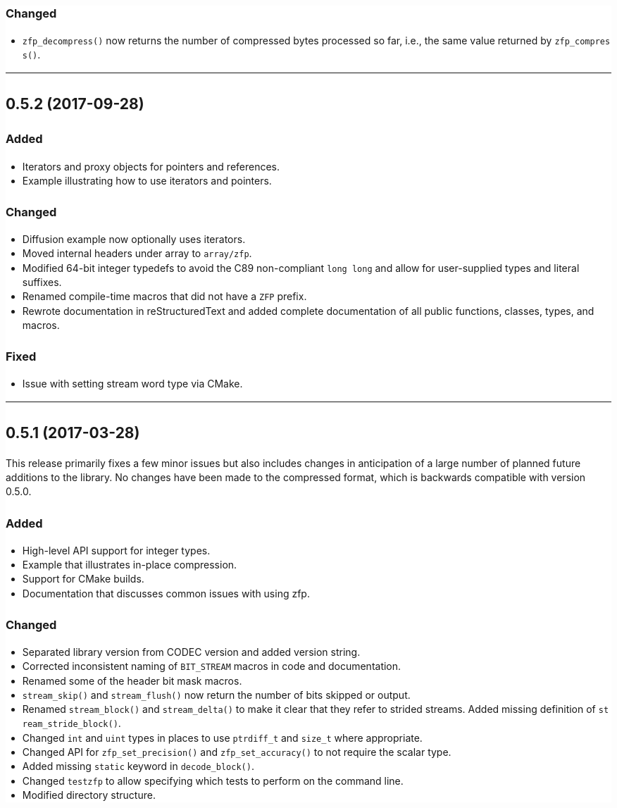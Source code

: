 ### Changed

- `zfp_decompress()` now returns the number of compressed bytes processed so
  far, i.e., the same value returned by `zfp_compress()`.

---

## 0.5.2 (2017-09-28)

### Added

- Iterators and proxy objects for pointers and references.
- Example illustrating how to use iterators and pointers.

### Changed

- Diffusion example now optionally uses iterators.
- Moved internal headers under array to `array/zfp`.
- Modified 64-bit integer typedefs to avoid the C89 non-compliant `long long`
  and allow for user-supplied types and literal suffixes.
- Renamed compile-time macros that did not have a `ZFP` prefix.
- Rewrote documentation in reStructuredText and added complete documentation
  of all public functions, classes, types, and macros.

### Fixed

- Issue with setting stream word type via CMake.

---

## 0.5.1 (2017-03-28)

This release primarily fixes a few minor issues but also includes changes in
anticipation of a large number of planned future additions to the library.
No changes have been made to the compressed format, which is backwards
compatible with version 0.5.0.

### Added

- High-level API support for integer types.
- Example that illustrates in-place compression.
- Support for CMake builds.
- Documentation that discusses common issues with using zfp.

### Changed

- Separated library version from CODEC version and added version string.
- Corrected inconsistent naming of `BIT_STREAM` macros in code and
  documentation.
- Renamed some of the header bit mask macros.
- `stream_skip()` and `stream_flush()` now return the number of bits skipped
  or output.
- Renamed `stream_block()` and `stream_delta()` to make it clear that they
  refer to strided streams.  Added missing definition of
  `stream_stride_block()`.
- Changed `int` and `uint` types in places to use `ptrdiff_t` and `size_t`
  where appropriate.
- Changed API for `zfp_set_precision()` and `zfp_set_accuracy()` to not
  require the scalar type.
- Added missing `static` keyword in `decode_block()`.
- Changed `testzfp` to allow specifying which tests to perform on the
  command line.
- Modified directory structure.
